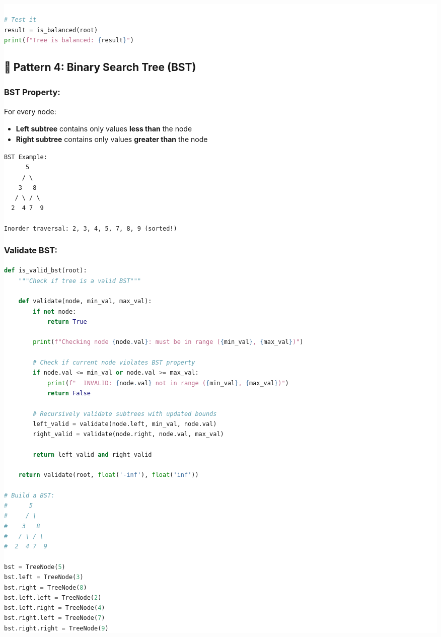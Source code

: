 ```python

# Test it
result = is_balanced(root)
print(f"Tree is balanced: {result}")
```

## 🎯 Pattern 4: Binary Search Tree (BST)

### BST Property:
For every node:
- **Left subtree** contains only values **less than** the node
- **Right subtree** contains only values **greater than** the node

```
BST Example:
      5
     / \
    3   8
   / \ / \
  2  4 7  9

Inorder traversal: 2, 3, 4, 5, 7, 8, 9 (sorted!)
```

### Validate BST:
```python
def is_valid_bst(root):
    """Check if tree is a valid BST"""
    
    def validate(node, min_val, max_val):
        if not node:
            return True
        
        print(f"Checking node {node.val}: must be in range ({min_val}, {max_val})")
        
        # Check if current node violates BST property
        if node.val <= min_val or node.val >= max_val:
            print(f"  INVALID: {node.val} not in range ({min_val}, {max_val})")
            return False
        
        # Recursively validate subtrees with updated bounds
        left_valid = validate(node.left, min_val, node.val)
        right_valid = validate(node.right, node.val, max_val)
        
        return left_valid and right_valid
    
    return validate(root, float('-inf'), float('inf'))

# Build a BST:
#      5
#     / \
#    3   8
#   / \ / \
#  2  4 7  9

bst = TreeNode(5)
bst.left = TreeNode(3)
bst.right = TreeNode(8)
bst.left.left = TreeNode(2)
bst.left.right = TreeNode(4)
bst.right.left = TreeNode(7)
bst.right.right = TreeNode(9)

```